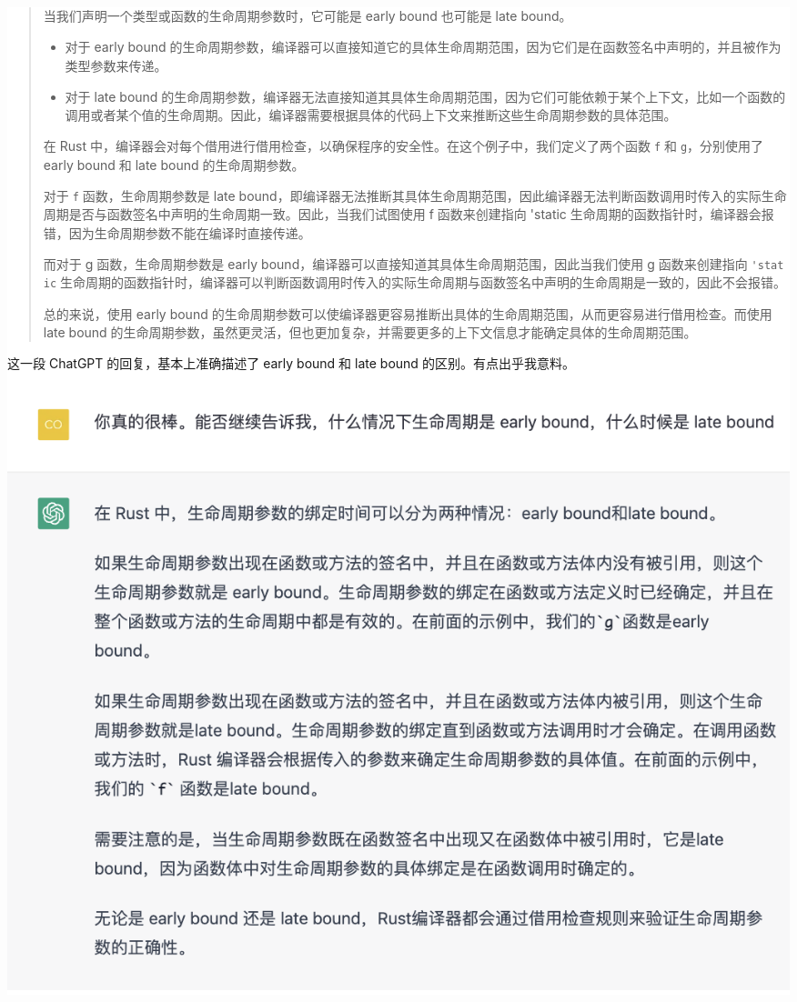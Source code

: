 > 当我们声明一个类型或函数的生命周期参数时，它可能是 early bound 也可能是 late bound。
> 
> - 对于 early bound 的生命周期参数，编译器可以直接知道它的具体生命周期范围，因为它们是在函数签名中声明的，并且被作为类型参数来传递。
> 
> - 对于 late bound 的生命周期参数，编译器无法直接知道其具体生命周期范围，因为它们可能依赖于某个上下文，比如一个函数的调用或者某个值的生命周期。因此，编译器需要根据具体的代码上下文来推断这些生命周期参数的具体范围。
> 
> 在 Rust 中，编译器会对每个借用进行借用检查，以确保程序的安全性。在这个例子中，我们定义了两个函数 `f` 和 `g`，分别使用了 early bound 和 late bound 的生命周期参数。
> 
> 对于 `f` 函数，生命周期参数是 late bound，即编译器无法推断其具体生命周期范围，因此编译器无法判断函数调用时传入的实际生命周期是否与函数签名中声明的生命周期一致。因此，当我们试图使用 f 函数来创建指向 'static 生命周期的函数指针时，编译器会报错，因为生命周期参数不能在编译时直接传递。
> 
> 而对于 g 函数，生命周期参数是 early bound，编译器可以直接知道其具体生命周期范围，因此当我们使用 g 函数来创建指向 `'static` 生命周期的函数指针时，编译器可以判断函数调用时传入的实际生命周期与函数签名中声明的生命周期是一致的，因此不会报错。
> 
> 总的来说，使用 early bound 的生命周期参数可以使编译器更容易推断出具体的生命周期范围，从而更容易进行借用检查。而使用 late bound 的生命周期参数，虽然更灵活，但也更加复杂，并需要更多的上下文信息才能确定具体的生命周期范围。

这一段 ChatGPT 的回复，基本上准确描述了 early bound 和 late bound 的区别。有点出乎我意料。

![17](./images/chatgpt/17.png)
